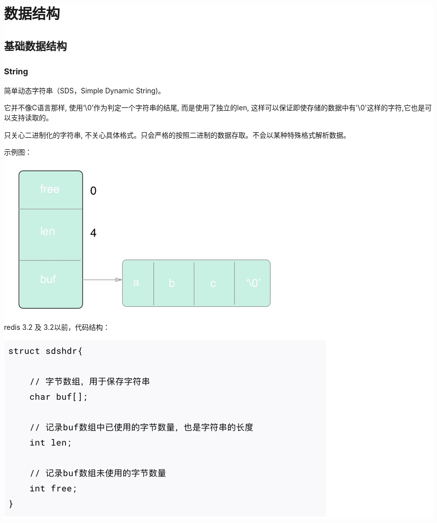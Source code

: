 # 数据结构

## 基础数据结构

### String

简单动态字符串（SDS，Simple Dynamic String)。

它并不像C语言那样, 使用‘\0’作为判定一个字符串的结尾, 而是使用了独立的len, 这样可以保证即使存储的数据中有'\0'这样的字符,它也是可以支持读取的。

只关心二进制化的字符串, 不关心具体格式。只会严格的按照二进制的数据存取。不会以某种特殊格式解析数据。

示例图：

![](<../../.gitbook/assets/datastructure-1 (1).png>)

redis 3.2 及 3.2以前，代码结构：

![](<../../.gitbook/assets/datastructure-2 (1).png>)
